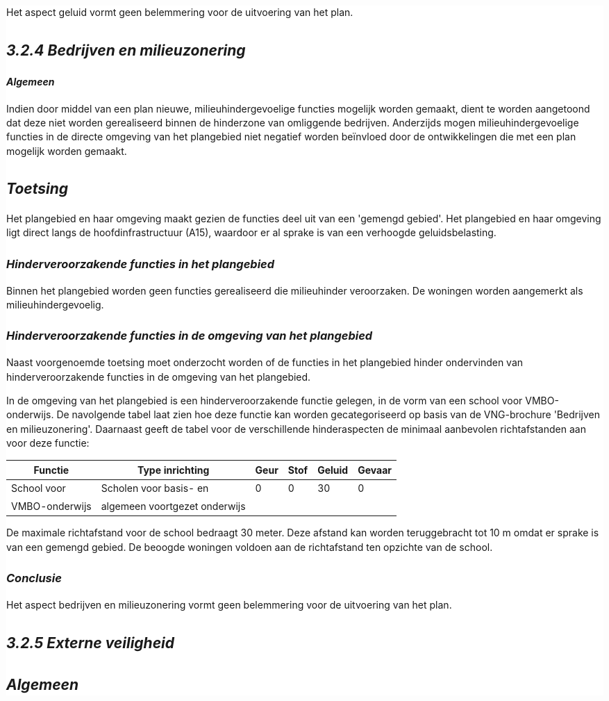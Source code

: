 Het aspect geluid vormt geen belemmering voor de uitvoering van het plan.

## *3.2.4 Bedrijven en milieuzonering*

#### *Algemeen*

Indien door middel van een plan nieuwe, milieuhindergevoelige functies mogelijk worden gemaakt, dient te worden aangetoond dat deze niet worden gerealiseerd binnen de hinderzone van omliggende bedrijven. Anderzijds mogen milieuhindergevoelige functies in de directe omgeving van het plangebied niet negatief worden beïnvloed door de ontwikkelingen die met een plan mogelijk worden gemaakt.

## *Toetsing*

Het plangebied en haar omgeving maakt gezien de functies deel uit van een 'gemengd gebied'. Het plangebied en haar omgeving ligt direct langs de hoofdinfrastructuur (A15), waardoor er al sprake is van een verhoogde geluidsbelasting.

### *Hinderveroorzakende functies in het plangebied*

Binnen het plangebied worden geen functies gerealiseerd die milieuhinder veroorzaken. De woningen worden aangemerkt als milieuhindergevoelig.

### *Hinderveroorzakende functies in de omgeving van het plangebied*

Naast voorgenoemde toetsing moet onderzocht worden of de functies in het plangebied hinder ondervinden van hinderveroorzakende functies in de omgeving van het plangebied.

In de omgeving van het plangebied is een hinderveroorzakende functie gelegen, in de vorm van een school voor VMBO-onderwijs. De navolgende tabel laat zien hoe deze functie kan worden gecategoriseerd op basis van de VNG-brochure 'Bedrijven en milieuzonering'. Daarnaast geeft de tabel voor de verschillende hinderaspecten de minimaal aanbevolen richtafstanden aan voor deze functie:

| Functie        | Type inrichting               | Geur | Stof | Geluid | Gevaar |
|----------------|-------------------------------|------|------|--------|--------|
| School voor    | Scholen voor basis- en        | 0    | 0    | 30     | 0      |
| VMBO-onderwijs | algemeen voortgezet onderwijs |      |      |        |        |

De maximale richtafstand voor de school bedraagt 30 meter. Deze afstand kan worden teruggebracht tot 10 m omdat er sprake is van een gemengd gebied. De beoogde woningen voldoen aan de richtafstand ten opzichte van de school.

### *Conclusie*

Het aspect bedrijven en milieuzonering vormt geen belemmering voor de uitvoering van het plan.

## *3.2.5 Externe veiligheid*

## *Algemeen*
